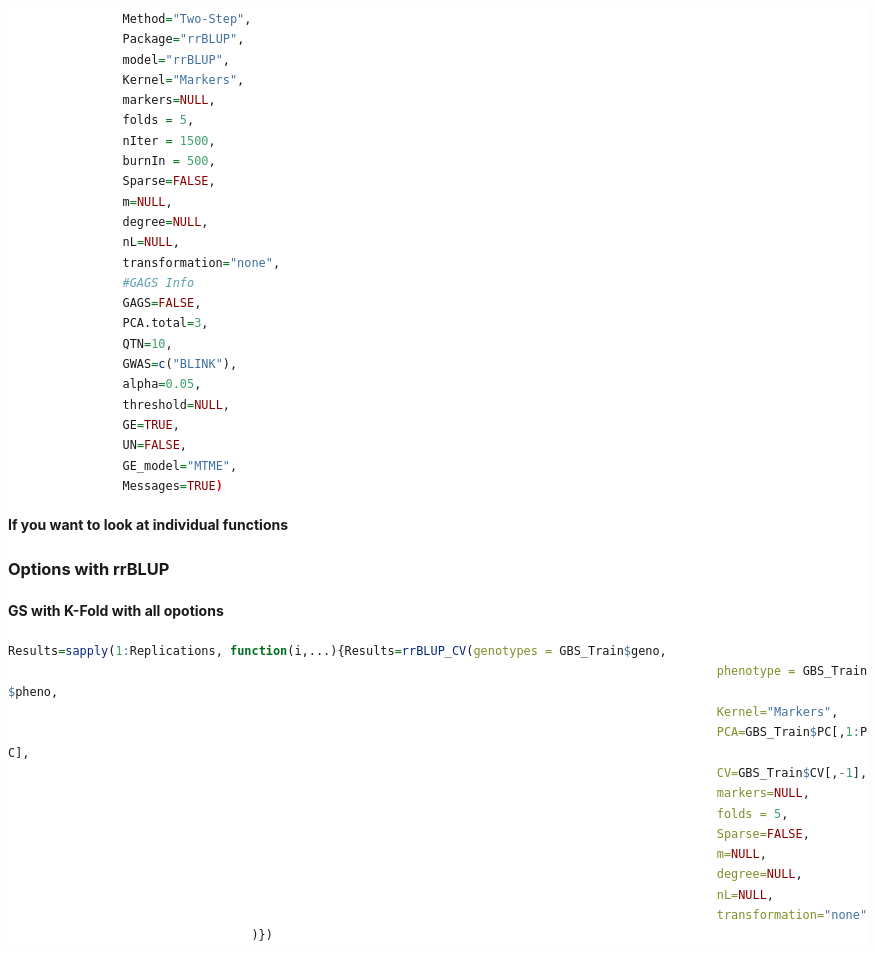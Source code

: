 ``` r
                Method="Two-Step",
                Package="rrBLUP",
                model="rrBLUP",
                Kernel="Markers",
                markers=NULL,
                folds = 5,
                nIter = 1500,
                burnIn = 500,
                Sparse=FALSE,
                m=NULL,
                degree=NULL,
                nL=NULL,
                transformation="none",
                #GAGS Info
                GAGS=FALSE,
                PCA.total=3,
                QTN=10,
                GWAS=c("BLINK"),
                alpha=0.05,
                threshold=NULL,
                GE=TRUE,
                UN=FALSE,
                GE_model="MTME",
                Messages=TRUE)
```

#### If you want to look at individual functions

### Options with rrBLUP

#### GS with K-Fold with all opotions

``` r
Results=sapply(1:Replications, function(i,...){Results=rrBLUP_CV(genotypes = GBS_Train$geno,
                                                                                                   phenotype = GBS_Train$pheno,
                                                                                                   Kernel="Markers",
                                                                                                   PCA=GBS_Train$PC[,1:PC],
                                                                                                   CV=GBS_Train$CV[,-1],
                                                                                                   markers=NULL,
                                                                                                   folds = 5,
                                                                                                   Sparse=FALSE,
                                                                                                   m=NULL,
                                                                                                   degree=NULL,
                                                                                                   nL=NULL,
                                                                                                   transformation="none"
                                  )})
```
